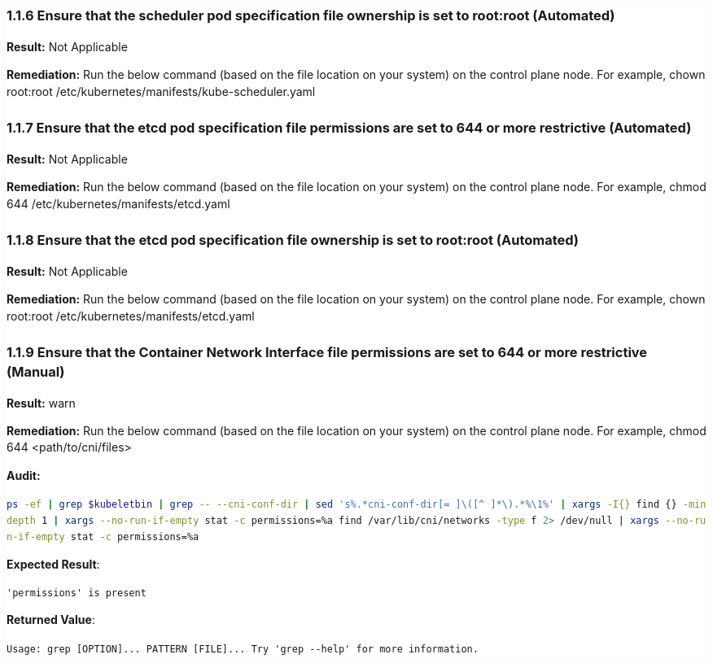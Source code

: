 ### 1.1.6 Ensure that the scheduler pod specification file ownership is set to root:root (Automated)


**Result:** Not Applicable

**Remediation:**
Run the below command (based on the file location on your system) on the control plane node.
For example, chown root:root /etc/kubernetes/manifests/kube-scheduler.yaml

### 1.1.7 Ensure that the etcd pod specification file permissions are set to 644 or more restrictive (Automated)


**Result:** Not Applicable

**Remediation:**
Run the below command (based on the file location on your system) on the control plane node.
For example,
chmod 644 /etc/kubernetes/manifests/etcd.yaml

### 1.1.8 Ensure that the etcd pod specification file ownership is set to root:root (Automated)


**Result:** Not Applicable

**Remediation:**
Run the below command (based on the file location on your system) on the control plane node.
For example,
chown root:root /etc/kubernetes/manifests/etcd.yaml

### 1.1.9 Ensure that the Container Network Interface file permissions are set to 644 or more restrictive (Manual)


**Result:** warn

**Remediation:**
Run the below command (based on the file location on your system) on the control plane node.
For example, chmod 644 <path/to/cni/files>

**Audit:**

```bash
ps -ef | grep $kubeletbin | grep -- --cni-conf-dir | sed 's%.*cni-conf-dir[= ]\([^ ]*\).*%\1%' | xargs -I{} find {} -mindepth 1 | xargs --no-run-if-empty stat -c permissions=%a find /var/lib/cni/networks -type f 2> /dev/null | xargs --no-run-if-empty stat -c permissions=%a
```

**Expected Result**:

```console
'permissions' is present
```

**Returned Value**:

```console
Usage: grep [OPTION]... PATTERN [FILE]... Try 'grep --help' for more information.
```
